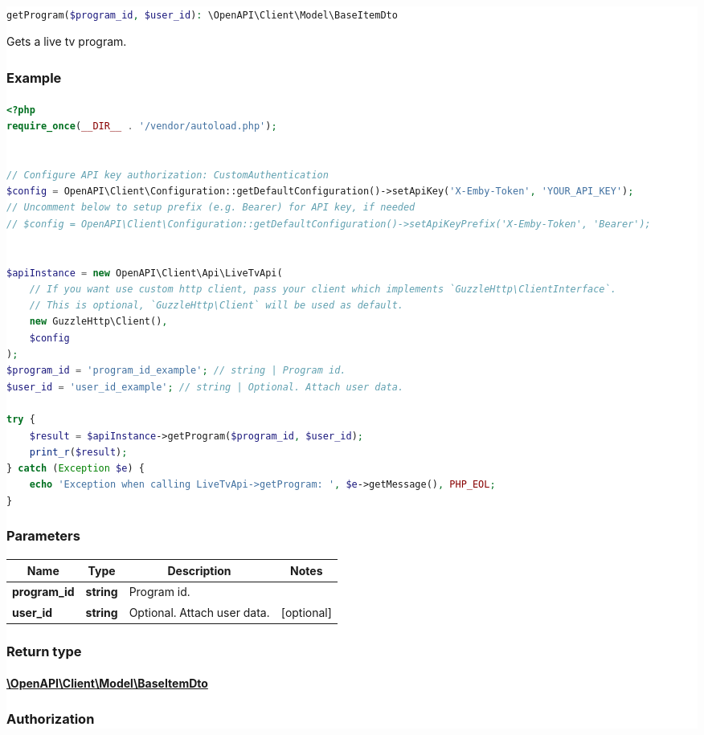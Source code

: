 ```php
getProgram($program_id, $user_id): \OpenAPI\Client\Model\BaseItemDto
```

Gets a live tv program.

### Example

```php
<?php
require_once(__DIR__ . '/vendor/autoload.php');


// Configure API key authorization: CustomAuthentication
$config = OpenAPI\Client\Configuration::getDefaultConfiguration()->setApiKey('X-Emby-Token', 'YOUR_API_KEY');
// Uncomment below to setup prefix (e.g. Bearer) for API key, if needed
// $config = OpenAPI\Client\Configuration::getDefaultConfiguration()->setApiKeyPrefix('X-Emby-Token', 'Bearer');


$apiInstance = new OpenAPI\Client\Api\LiveTvApi(
    // If you want use custom http client, pass your client which implements `GuzzleHttp\ClientInterface`.
    // This is optional, `GuzzleHttp\Client` will be used as default.
    new GuzzleHttp\Client(),
    $config
);
$program_id = 'program_id_example'; // string | Program id.
$user_id = 'user_id_example'; // string | Optional. Attach user data.

try {
    $result = $apiInstance->getProgram($program_id, $user_id);
    print_r($result);
} catch (Exception $e) {
    echo 'Exception when calling LiveTvApi->getProgram: ', $e->getMessage(), PHP_EOL;
}
```

### Parameters

| Name | Type | Description  | Notes |
| ------------- | ------------- | ------------- | ------------- |
| **program_id** | **string**| Program id. | |
| **user_id** | **string**| Optional. Attach user data. | [optional] |

### Return type

[**\OpenAPI\Client\Model\BaseItemDto**](../Model/BaseItemDto.md)

### Authorization
